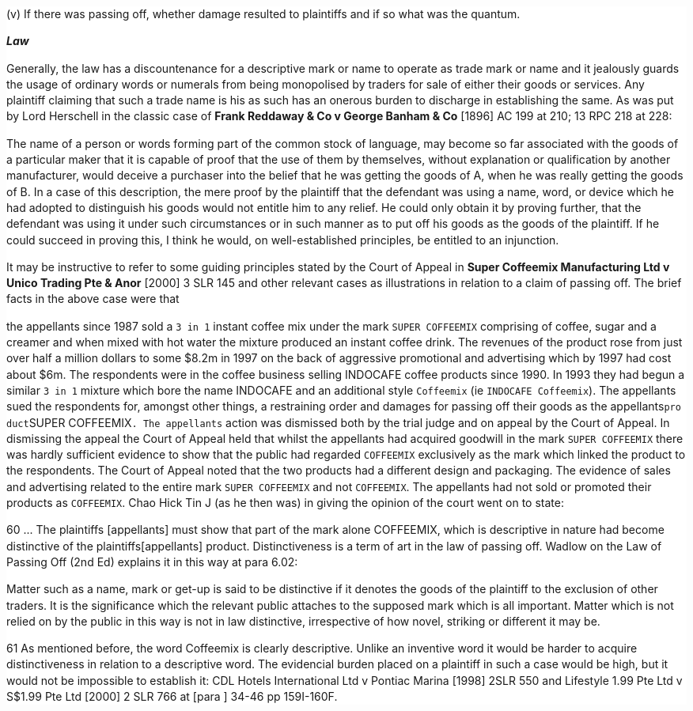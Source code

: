 (v) If there was passing off, whether damage resulted to plaintiffs and if so what was the quantum. 

**_Law_** 

Generally, the law has a discountenance for a descriptive mark or name to operate as trade mark or name and it jealously guards the usage of ordinary words or numerals from being monopolised by traders for sale of either their goods or services. Any plaintiff claiming that such a trade name is his as such has an onerous burden to discharge in establishing the same. As was put by Lord Herschell in the classic case of **Frank Reddaway & Co v George Banham & Co** [1896] AC 199 at 210; 13 RPC 218 at 228: 

 The name of a person or words forming part of the common stock of language, may become so far associated with the goods of a particular maker that it is capable of proof that the use of them by themselves, without explanation or qualification by another manufacturer, would deceive a purchaser into the belief that he was getting the goods of A, when he was really getting the goods of B. In a case of this description, the mere proof by the plaintiff that the defendant was using a name, word, or device which he had adopted to distinguish his goods would not entitle him to any relief. He could only obtain it by proving further, that the defendant was using it under such circumstances or in such manner as to put off his goods as the goods of the plaintiff. If he could succeed in proving this, I think he would, on well-established principles, be entitled to an injunction. 

It may be instructive to refer to some guiding principles stated by the Court of Appeal in **Super Coffeemix Manufacturing Ltd v Unico Trading Pte & Anor** <span class="citation">[2000] 3 SLR 145</span> and other relevant cases as illustrations in relation to a claim of passing off. The brief facts in the above case were that 


the appellants since 1987 sold a `3 in 1` instant coffee mix under the mark `SUPER COFFEEMIX` comprising of coffee, sugar and a creamer and when mixed with hot water the mixture produced an instant coffee drink. The revenues of the product rose from just over half a million dollars to some $8.2m in 1997 on the back of aggressive promotional and advertising which by 1997 had cost about $6m. The respondents were in the coffee business selling INDOCAFE coffee products since 1990. In 1993 they had begun a similar `3 in 1` mixture which bore the name INDOCAFE and an additional style `Coffeemix` (ie `INDOCAFE Coffeemix`). The appellants sued the respondents for, amongst other things, a restraining order and damages for passing off their goods as the appellants` product `SUPER COFFEEMIX`. The appellants` action was dismissed both by the trial judge and on appeal by the Court of Appeal. In dismissing the appeal the Court of Appeal held that whilst the appellants had acquired goodwill in the mark `SUPER COFFEEMIX` there was hardly sufficient evidence to show that the public had regarded `COFFEEMIX` exclusively as the mark which linked the product to the respondents. The Court of Appeal noted that the two products had a different design and packaging. The evidence of sales and advertising related to the entire mark `SUPER COFFEEMIX` and not `COFFEEMIX`. The appellants had not sold or promoted their products as `COFFEEMIX`. Chao Hick Tin J (as he then was) in giving the opinion of the court went on to state: 

 60 ... The plaintiffs [appellants] must show that part of the mark alone COFFEEMIX, which is descriptive in nature had become distinctive of the plaintiffs[appellants] product. Distinctiveness is a term of art in the law of passing off. Wadlow on the Law of Passing Off (2nd Ed) explains it in this way at para 6.02: 

 Matter such as a name, mark or get-up is said to be distinctive if it denotes the goods of the plaintiff to the exclusion of other traders. It is the significance which the relevant public attaches to the supposed mark which is all important. Matter which is not relied on by the public in this way is not in law distinctive, irrespective of how novel, striking or different it may be. 

 61 As mentioned before, the word Coffeemix is clearly descriptive. Unlike an inventive word it would be harder to acquire distinctiveness in relation to a descriptive word. The evidencial burden placed on a plaintiff in such a case would be high, but it would not be impossible to establish it: CDL Hotels International Ltd v Pontiac Marina [1998] 2SLR 550 and Lifestyle 1.99 Pte Ltd v S$1.99 Pte Ltd <span class="citation">[2000] 2 SLR 766</span> at [para ] 34-46 pp 159I-160F. 
